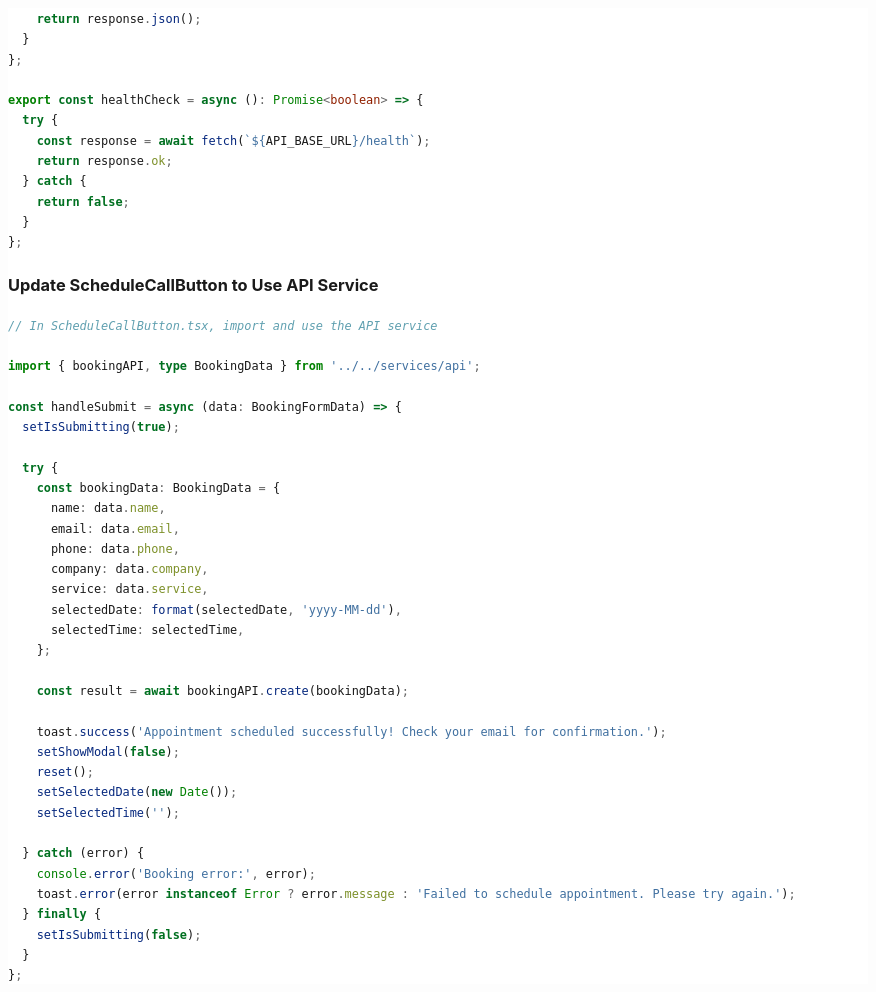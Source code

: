 ```typescript
    return response.json();
  }
};

export const healthCheck = async (): Promise<boolean> => {
  try {
    const response = await fetch(`${API_BASE_URL}/health`);
    return response.ok;
  } catch {
    return false;
  }
};
```

### Update ScheduleCallButton to Use API Service

```typescript
// In ScheduleCallButton.tsx, import and use the API service

import { bookingAPI, type BookingData } from '../../services/api';

const handleSubmit = async (data: BookingFormData) => {
  setIsSubmitting(true);
  
  try {
    const bookingData: BookingData = {
      name: data.name,
      email: data.email,
      phone: data.phone,
      company: data.company,
      service: data.service,
      selectedDate: format(selectedDate, 'yyyy-MM-dd'),
      selectedTime: selectedTime,
    };

    const result = await bookingAPI.create(bookingData);
    
    toast.success('Appointment scheduled successfully! Check your email for confirmation.');
    setShowModal(false);
    reset();
    setSelectedDate(new Date());
    setSelectedTime('');
    
  } catch (error) {
    console.error('Booking error:', error);
    toast.error(error instanceof Error ? error.message : 'Failed to schedule appointment. Please try again.');
  } finally {
    setIsSubmitting(false);
  }
};
```
